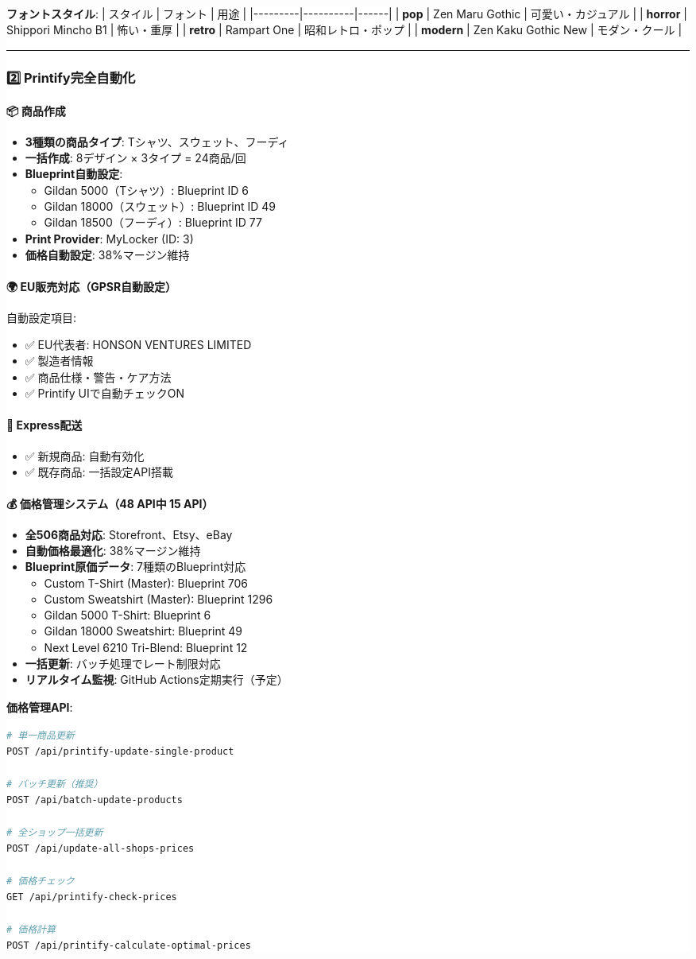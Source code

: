 **フォントスタイル**:
| スタイル | フォント | 用途 |
|---------|----------|------|
| **pop** | Zen Maru Gothic | 可愛い・カジュアル |
| **horror** | Shippori Mincho B1 | 怖い・重厚 |
| **retro** | Rampart One | 昭和レトロ・ポップ |
| **modern** | Zen Kaku Gothic New | モダン・クール |

---

### 2️⃣ Printify完全自動化

#### 📦 商品作成
- **3種類の商品タイプ**: Tシャツ、スウェット、フーディ
- **一括作成**: 8デザイン × 3タイプ = 24商品/回
- **Blueprint自動設定**:
  - Gildan 5000（Tシャツ）: Blueprint ID 6
  - Gildan 18000（スウェット）: Blueprint ID 49
  - Gildan 18500（フーディ）: Blueprint ID 77
- **Print Provider**: MyLocker (ID: 3)
- **価格自動設定**: 38%マージン維持

#### 🌍 EU販売対応（GPSR自動設定）
自動設定項目:
- ✅ EU代表者: HONSON VENTURES LIMITED
- ✅ 製造者情報
- ✅ 商品仕様・警告・ケア方法
- ✅ Printify UIで自動チェックON

#### 🚚 Express配送
- ✅ 新規商品: 自動有効化
- ✅ 既存商品: 一括設定API搭載

#### 💰 価格管理システム（48 API中 15 API）
- **全506商品対応**: Storefront、Etsy、eBay
- **自動価格最適化**: 38%マージン維持
- **Blueprint原価データ**: 7種類のBlueprint対応
  - Custom T-Shirt (Master): Blueprint 706
  - Custom Sweatshirt (Master): Blueprint 1296
  - Gildan 5000 T-Shirt: Blueprint 6
  - Gildan 18000 Sweatshirt: Blueprint 49
  - Next Level 6210 Tri-Blend: Blueprint 12
- **一括更新**: バッチ処理でレート制限対応
- **リアルタイム監視**: GitHub Actions定期実行（予定）

**価格管理API**:
```bash
# 単一商品更新
POST /api/printify-update-single-product

# バッチ更新（推奨）
POST /api/batch-update-products

# 全ショップ一括更新
POST /api/update-all-shops-prices

# 価格チェック
GET /api/printify-check-prices

# 価格計算
POST /api/printify-calculate-optimal-prices
```
